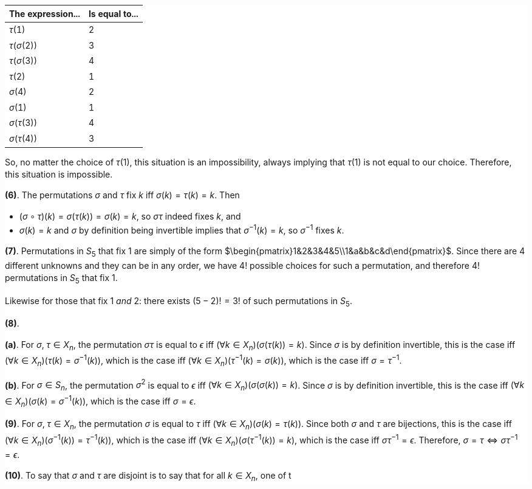 | The expression... | Is equal to... |
| ----------------- | -------------- |
| $\tau(1)$         | $2$            |
| $\tau(\sigma(2))$ | $3$            |
| $\tau(\sigma(3))$ | $4$            |
| $\tau(2)$         | $1$            |
| $\sigma(4)$       | $2$            |
| $\sigma(1)$       | $1$            |
| $\sigma(\tau(3))$ | $4$            |
| $\sigma(\tau(4))$ | $3$            |

So, no matter the choice of $\tau(1)$, this situation is an impossibility, always implying that $\tau(1)$ is not equal to our choice. Therefore, this situation is impossible.

**(6)**. The permutations $\sigma$ and $\tau$ fix $k$ iff $\sigma(k)=\tau(k)=k$. Then 
- $(\sigma\circ\tau)(k)=\sigma(\tau(k))=\sigma(k)=k$, so $\sigma\tau$ indeed fixes $k$, and
- $\sigma(k)=k$ and $\sigma$ by definition being invertible implies that $\sigma^{-1}(k)=k$, so $\sigma^{-1}$ fixes $k$.

**(7)**. Permutations in $S_5$ that fix $1$ are simply of the form $\begin{pmatrix}1&2&3&4&5\\1&a&b&c&d\end{pmatrix}$. Since there are $4$ different unknowns and they can be in any order, we have $4!$ possible choices for such a permutation, and therefore $4!$ permutations in $S_5$ that fix $1$.

Likewise for those that fix $1$ *and* $2$: there exists $(5-2)!=3!$ of such permutations in $S_5$.

**(8)**.

**(a)**. For $\sigma,\;\tau\in X_n$, the permutation $\sigma\tau$ is equal to $\epsilon$ iff $(\forall k\in X_n)(\sigma(\tau(k))=k)$. Since $\sigma$ is by definition invertible, this is the case iff $(\forall k\in X_n)(\tau(k)=\sigma^{-1}(k))$, which is the case iff $(\forall k\in X_n)(\tau^{-1}(k)=\sigma(k))$, which is the case iff $\sigma=\tau^{-1}$.

**(b)**. For $\sigma\in S_n$, the permutation $\sigma^2$ is equal to $\epsilon$ iff $(\forall k\in X_n)(\sigma(\sigma(k))=k)$. Since $\sigma$ is by definition invertible, this is the case iff $(\forall k\in X_n)(\sigma(k)=\sigma^{-1}(k))$, which is the case iff $\sigma=\epsilon$.

**(9)**. For $\sigma,\;\tau\in X_n$, the permutation $\sigma$ is equal to $\tau$ iff $(\forall k\in X_n)(\sigma(k)=\tau(k))$. Since both $\sigma$ and $\tau$ are bijections, this is the case iff $(\forall k\in X_n)(\sigma^{-1}(k))=\tau^{-1}(k))$, which is the case iff $(\forall k\in X_n)(\sigma(\tau^{-1}(k))=k)$, which is the case iff $\sigma\tau^{-1}=\epsilon$. Therefore, $\sigma=\tau\iff \sigma\tau^{-1}=\epsilon$.

**(10)**. To say that $\sigma$ and $\tau$ are disjoint is to say that for all $k\in X_n$, one of t
